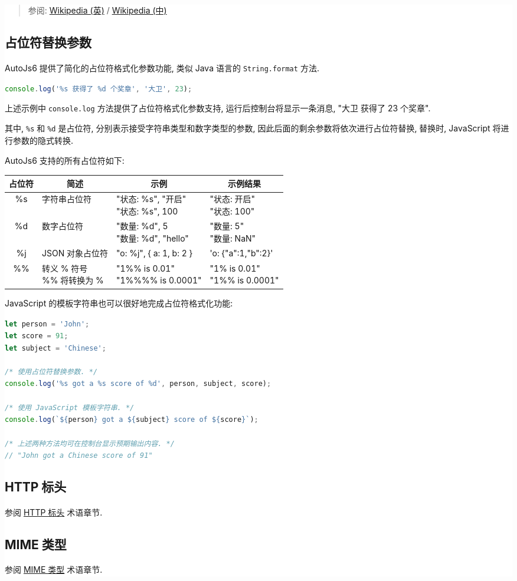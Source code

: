 > 参阅: [Wikipedia (英)](https://en.wikipedia.org/wiki/Code_injection) / [Wikipedia (中)](https://zh.wikipedia.org/wiki/%E4%BB%A3%E7%A2%BC%E6%B3%A8%E5%85%A5)

## 占位符替换参数

AutoJs6 提供了简化的占位符格式化参数功能, 类似 Java 语言的 `String.format` 方法.

```js
console.log('%s 获得了 %d 个奖章', '大卫', 23);
```

上述示例中 `console.log` 方法提供了占位符格式化参数支持, 运行后控制台将显示一条消息, "大卫 获得了 23 个奖章".

其中, `%s` 和 `%d` 是占位符, 分别表示接受字符串类型和数字类型的参数, 因此后面的剩余参数将依次进行占位符替换, 替换时, JavaScript 将进行参数的隐式转换.

AutoJs6 支持的所有占位符如下:

| <span style="white-space:nowrap">占位符</span> | 简述                                                            | 示例                                                                          | 示例结果                                                                     |
|:-------------------------------------------:|---------------------------------------------------------------|-----------------------------------------------------------------------------|--------------------------------------------------------------------------|
|                     %s                      | <span style="white-space:nowrap">字符串占位符</span>                | <span style="white-space:nowrap">"状态: %s", "开启"<br/>"状态: %s", 100</span>    | <span style="white-space:nowrap">"状态: 开启"<br/>"状态: 100"</span>           |
|                     %d                      | <span style="white-space:nowrap">数字占位符</span>                 | <span style="white-space:nowrap">"数量: %d", 5<br/>"数量: %d", "hello"</span>   | <span style="white-space:nowrap">"数量: 5"<br/>"数量: NaN"</span>            |
|                     %j                      | <span style="white-space:nowrap">JSON 对象占位符</span>            | <span style="white-space:nowrap">"o: %j", { a: 1, b: 2 }</span>             | <span style="white-space:nowrap">'o: {"a":1,"b":2}'</span>               |
|                     %%                      | <span style="white-space:nowrap">转义 % 符号<br/>%% 将转换为 %</span> | <span style="white-space:nowrap">"1%% is 0.01"<br/>"1%%%% is 0.0001"</span> | <span style="white-space:nowrap">"1% is 0.01"<br/>"1%% is 0.0001"</span> |

JavaScript 的模板字符串也可以很好地完成占位符格式化功能:

```js
let person = 'John';
let score = 91;
let subject = 'Chinese';

/* 使用占位符替换参数. */
console.log('%s got a %s score of %d', person, subject, score);

/* 使用 JavaScript 模板字符串. */
console.log(`${person} got a ${subject} score of ${score}`);

/* 上述两种方法均可在控制台显示预期输出内容. */
// "John got a Chinese score of 91"
```

## HTTP 标头

参阅 [HTTP 标头](httpHeaderGlossary) 术语章节.

## MIME 类型

参阅 [MIME 类型](mimeTypeGlossary) 术语章节.
